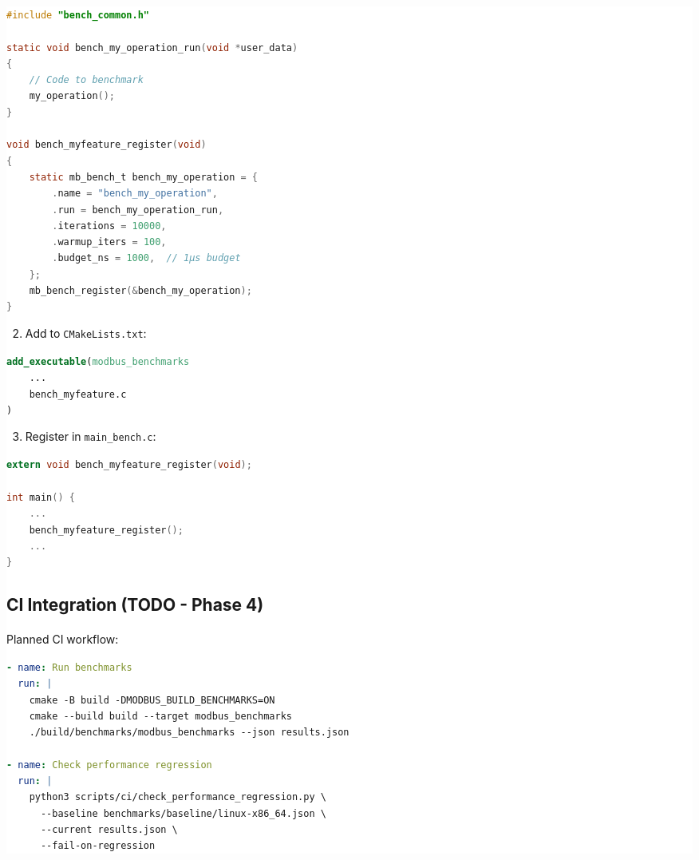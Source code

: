 ```c
#include "bench_common.h"

static void bench_my_operation_run(void *user_data)
{
    // Code to benchmark
    my_operation();
}

void bench_myfeature_register(void)
{
    static mb_bench_t bench_my_operation = {
        .name = "bench_my_operation",
        .run = bench_my_operation_run,
        .iterations = 10000,
        .warmup_iters = 100,
        .budget_ns = 1000,  // 1µs budget
    };
    mb_bench_register(&bench_my_operation);
}
```

2. Add to `CMakeLists.txt`:
```cmake
add_executable(modbus_benchmarks
    ...
    bench_myfeature.c
)
```

3. Register in `main_bench.c`:
```c
extern void bench_myfeature_register(void);

int main() {
    ...
    bench_myfeature_register();
    ...
}
```

## CI Integration (TODO - Phase 4)

Planned CI workflow:

```yaml
- name: Run benchmarks
  run: |
    cmake -B build -DMODBUS_BUILD_BENCHMARKS=ON
    cmake --build build --target modbus_benchmarks
    ./build/benchmarks/modbus_benchmarks --json results.json

- name: Check performance regression
  run: |
    python3 scripts/ci/check_performance_regression.py \
      --baseline benchmarks/baseline/linux-x86_64.json \
      --current results.json \
      --fail-on-regression
```
